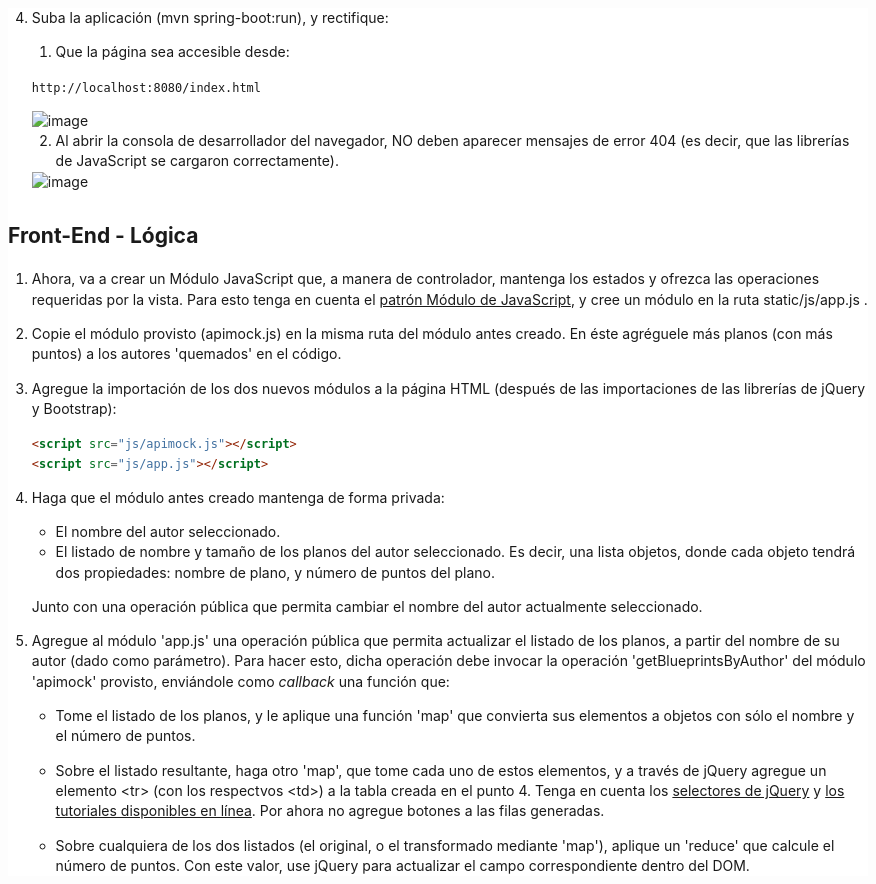 
4. Suba la aplicación (mvn spring-boot:run), y rectifique:
    1. Que la página sea accesible desde:
    ```
    http://localhost:8080/index.html
    ```
    
    <img width="336" alt="image" src="https://github.com/juliamejia/HTML5-JS_REST_CLIENT_Blueprints-1/assets/98657146/24e9e971-2e01-4127-9453-11b45673be31">  

    2. Al abrir la consola de desarrollador del navegador, NO deben aparecer mensajes de error 404 (es decir, que las librerías de JavaScript se cargaron     correctamente).
   <img width="860" alt="image" src="https://github.com/juliamejia/HTML5-JS_REST_CLIENT_Blueprints-1/assets/98657146/856887ee-fcb6-4efd-9a83-c481333adad1">  

## Front-End - Lógica

1. Ahora, va a crear un Módulo JavaScript que, a manera de controlador, mantenga los estados y ofrezca las operaciones requeridas por la vista. Para esto tenga en cuenta el [patrón Módulo de JavaScript](https://toddmotto.com/mastering-the-module-pattern/), y cree un módulo en la ruta static/js/app.js .

2. Copie el módulo provisto (apimock.js) en la misma ruta del módulo antes creado. En éste agréguele más planos (con más puntos) a los autores 'quemados' en el código.

3. Agregue la importación de los dos nuevos módulos a la página HTML (después de las importaciones de las librerías de jQuery y Bootstrap):
    ```html
    <script src="js/apimock.js"></script>
    <script src="js/app.js"></script>
    ```

4. Haga que el módulo antes creado mantenga de forma privada:
    * El nombre del autor seleccionado.
    * El listado de nombre y tamaño de los planos del autor seleccionado. Es decir, una lista objetos, donde cada objeto tendrá dos propiedades: nombre de plano, y número de puntos del plano.

    Junto con una operación pública que permita cambiar el nombre del autor actualmente seleccionado.
   


5. Agregue al módulo 'app.js' una operación pública que permita actualizar el listado de los planos, a partir del nombre de su autor (dado como parámetro). Para hacer esto, dicha operación debe invocar la operación 'getBlueprintsByAuthor' del módulo 'apimock' provisto, enviándole como _callback_ una función que:

    * Tome el listado de los planos, y le aplique una función 'map' que convierta sus elementos a objetos con sólo el nombre y el número de puntos.

    * Sobre el listado resultante, haga otro 'map', que tome cada uno de estos elementos, y a través de jQuery agregue un elemento \<tr\> (con los respectvos \<td\>) a la tabla creada en el punto 4. Tenga en cuenta los [selectores de jQuery](https://www.w3schools.com/JQuery/jquery_ref_selectors.asp) y [los tutoriales disponibles en línea](https://www.tutorialrepublic.com/codelab.php?topic=faq&file=jquery-append-and-remove-table-row-dynamically). Por ahora no agregue botones a las filas generadas.

    * Sobre cualquiera de los dos listados (el original, o el transformado mediante 'map'), aplique un 'reduce' que calcule el número de puntos. Con este valor, use jQuery para actualizar el campo correspondiente dentro del DOM.
      